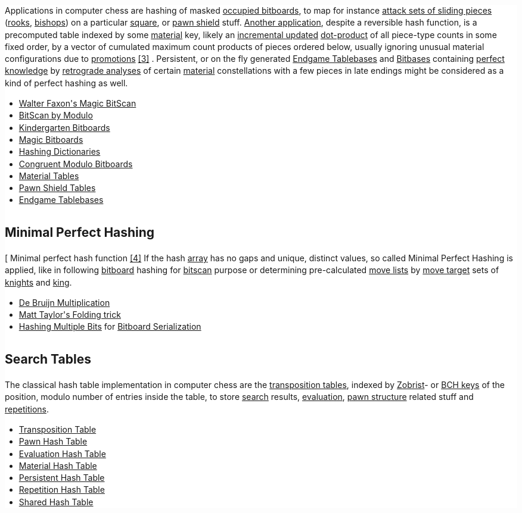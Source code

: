 Applications in computer chess are hashing of masked [occupied bitboards](Occupancy "Occupancy"), to map for instance [attack sets of sliding pieces](Sliding_Piece_Attacks "Sliding Piece Attacks") ([rooks](Rook "Rook"), [bishops](Bishop "Bishop")) on a particular [square](Squares "Squares"), or [pawn shield](King_Safety#PawnShield "King Safety") stuff. [Another application](Material_Tables "Material Tables"), despite a reversible hash function, is a precomputed table indexed by some [material](Material "Material") key, likely an [incremental updated](Incremental_Updates "Incremental Updates") [dot-product](https://en.wikipedia.org/wiki/Dot_product) of all piece-type counts in some fixed order, by a vector of cumulated maximum count products of pieces ordered below, usually ignoring unusual material configurations due to [promotions](Promotions "Promotions") [[3]](#cite_note-3) . Persistent, or on the fly generated [Endgame Tablebases](Endgame_Tablebases "Endgame Tablebases") and [Bitbases](Endgame_Bitbases "Endgame Bitbases") containing [perfect knowledge](Knowledge#PerfectKnowledge "Knowledge") by [retrograde analyses](Retrograde_Analysis "Retrograde Analysis") of certain [material](Material "Material") constellations with a few pieces in late endings might be considered as a kind of perfect hashing as well.

- [Walter Faxon's Magic BitScan](BitScan#WalterFaxonsmagicBitscan "BitScan")
- [BitScan by Modulo](BitScan#BitscanByModulo "BitScan")
- [Kindergarten Bitboards](Kindergarten_Bitboards "Kindergarten Bitboards")
- [Magic Bitboards](Magic_Bitboards "Magic Bitboards")
- [Hashing Dictionaries](Hashing_Dictionaries "Hashing Dictionaries")
- [Congruent Modulo Bitboards](Congruent_Modulo_Bitboards "Congruent Modulo Bitboards")
- [Material Tables](Material_Tables "Material Tables")
- [Pawn Shield Tables](index.php?title=Pawn_Shield_Tables&action=edit&redlink=1 "Pawn Shield Tables (page does not exist)")
- [Endgame Tablebases](Endgame_Tablebases "Endgame Tablebases")

## Minimal Perfect Hashing

\[ Minimal perfect hash function [[4]](#cite_note-4)
If the hash [array](Array "Array") has no gaps and unique, distinct values, so called Minimal Perfect Hashing is applied, like in following [bitboard](Bitboards "Bitboards") hashing for [bitscan](BitScan "BitScan") purpose or determining pre-calculated [move lists](Move_List "Move List") by [move target](Target_Square "Target Square") sets of [knights](Knight "Knight") and [king](King "King").

- [De Bruijn Multiplication](BitScan#DeBruijnMultiplation "BitScan")
- [Matt Taylor's Folding trick](BitScan#MattTaylorsFoldingtrick "BitScan")
- [Hashing Multiple Bits](Bitboard_Serialization#HashingMultipleBits "Bitboard Serialization") for [Bitboard Serialization](Bitboard_Serialization "Bitboard Serialization")

## Search Tables

The classical hash table implementation in computer chess are the [transposition tables](Transposition_Table "Transposition Table"), indexed by [Zobrist](Zobrist_Hashing "Zobrist Hashing")- or [BCH keys](BCH_Hashing "BCH Hashing") of the position, modulo number of entries inside the table, to store [search](Search "Search") results, [evaluation](Evaluation "Evaluation"), [pawn structure](Pawn_Structure "Pawn Structure") related stuff and [repetitions](Repetitions "Repetitions").

- [Transposition Table](Transposition_Table "Transposition Table")
- [Pawn Hash Table](Pawn_Hash_Table "Pawn Hash Table")
- [Evaluation Hash Table](Evaluation_Hash_Table "Evaluation Hash Table")
- [Material Hash Table](Material_Hash_Table "Material Hash Table")
- [Persistent Hash Table](Persistent_Hash_Table "Persistent Hash Table")
- [Repetition Hash Table](Repetitions#RepetitionHashTable "Repetitions")
- [Shared Hash Table](Shared_Hash_Table "Shared Hash Table")
